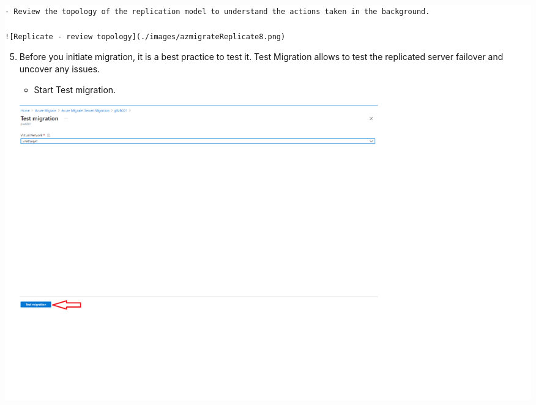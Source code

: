     - Review the topology of the replication model to understand the actions taken in the background.

    ![Replicate - review topology](./images/azmigrateReplicate8.png)


5. Before you initiate migration, it is a best practice to test it. Test Migration allows to test the replicated server failover and uncover any issues. 
    - Start Test migration.

    ![Start Test](./images/azmigratestarttest.png)
